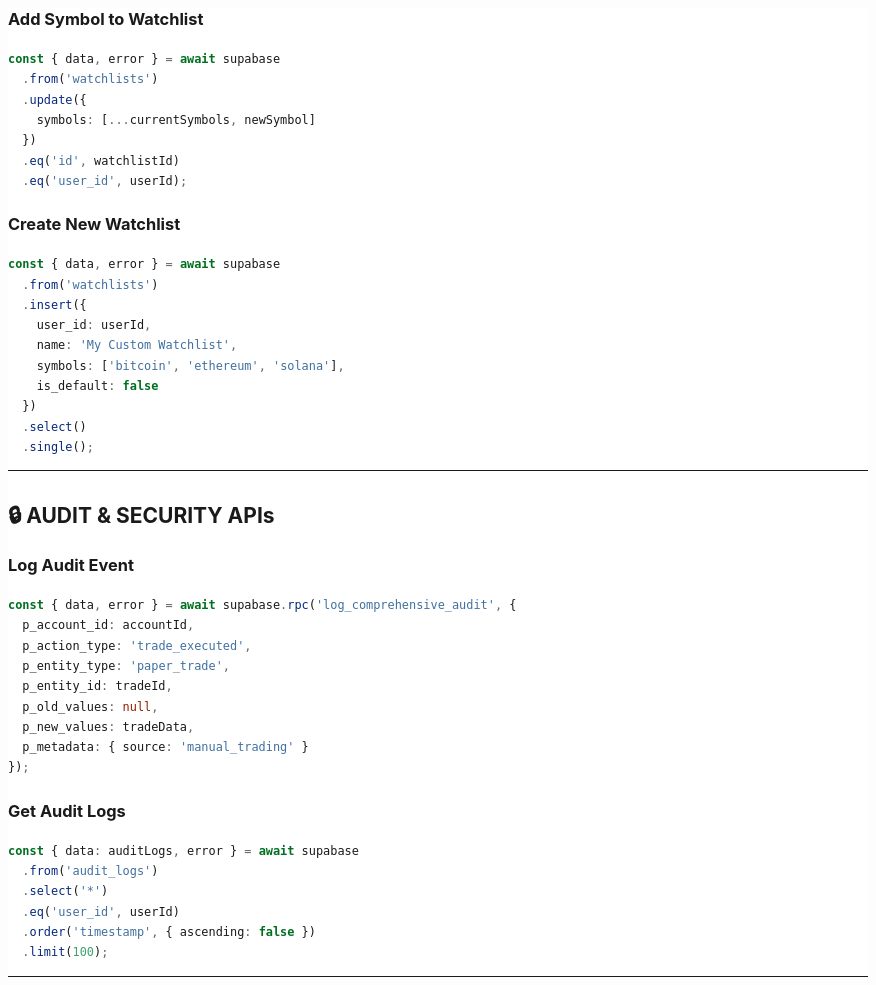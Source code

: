 ### Add Symbol to Watchlist
```typescript
const { data, error } = await supabase
  .from('watchlists')
  .update({
    symbols: [...currentSymbols, newSymbol]
  })
  .eq('id', watchlistId)
  .eq('user_id', userId);
```

### Create New Watchlist
```typescript
const { data, error } = await supabase
  .from('watchlists')
  .insert({
    user_id: userId,
    name: 'My Custom Watchlist',
    symbols: ['bitcoin', 'ethereum', 'solana'],
    is_default: false
  })
  .select()
  .single();
```

---

## 🔒 AUDIT & SECURITY APIs

### Log Audit Event
```typescript
const { data, error } = await supabase.rpc('log_comprehensive_audit', {
  p_account_id: accountId,
  p_action_type: 'trade_executed',
  p_entity_type: 'paper_trade',
  p_entity_id: tradeId,
  p_old_values: null,
  p_new_values: tradeData,
  p_metadata: { source: 'manual_trading' }
});
```

### Get Audit Logs
```typescript
const { data: auditLogs, error } = await supabase
  .from('audit_logs')
  .select('*')
  .eq('user_id', userId)
  .order('timestamp', { ascending: false })
  .limit(100);
```

---